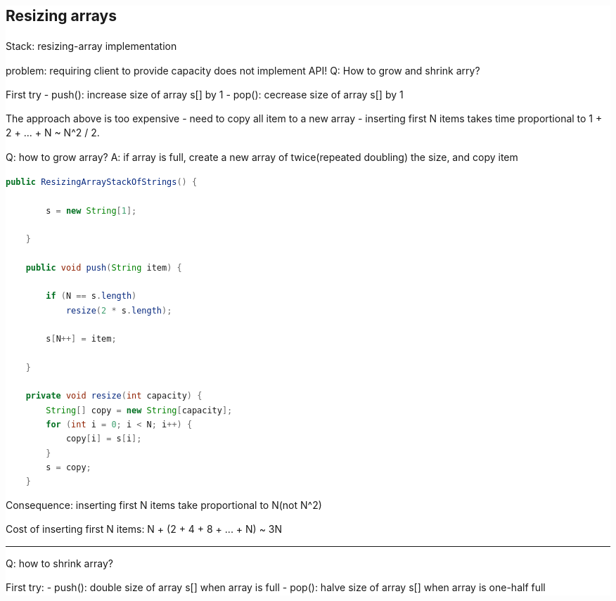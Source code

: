 
## Resizing arrays

Stack: resizing-array implementation

problem: requiring client to provide capacity does not implement API!
Q: How to grow and shrink arry?

First try
    - push(): increase size of array s[] by 1
    - pop(): cecrease size of array s[] by 1

The approach above is too expensive
    - need to copy all item to a new array
    - inserting first N items takes time proportional to 1 + 2 + ... + N ~ N^2 / 2.

Q: how to grow array?
A: if array is full, create a new array of twice(repeated doubling) the size, and copy item

```java
public ResizingArrayStackOfStrings() {

        s = new String[1];

    }

    public void push(String item) {

        if (N == s.length)
            resize(2 * s.length);

        s[N++] = item;

    }

    private void resize(int capacity) {
        String[] copy = new String[capacity];
        for (int i = 0; i < N; i++) {
            copy[i] = s[i];
        }
        s = copy;
    }
```

Consequence: inserting first N items take proportional to N(not N^2)

Cost of inserting first N items: N + (2 + 4 + 8 + ... + N) ~ 3N

---

Q: how to shrink array?

First try:
    - push(): double size of array s[] when array is full
    - pop(): halve size of array s[] when array is one-half full
